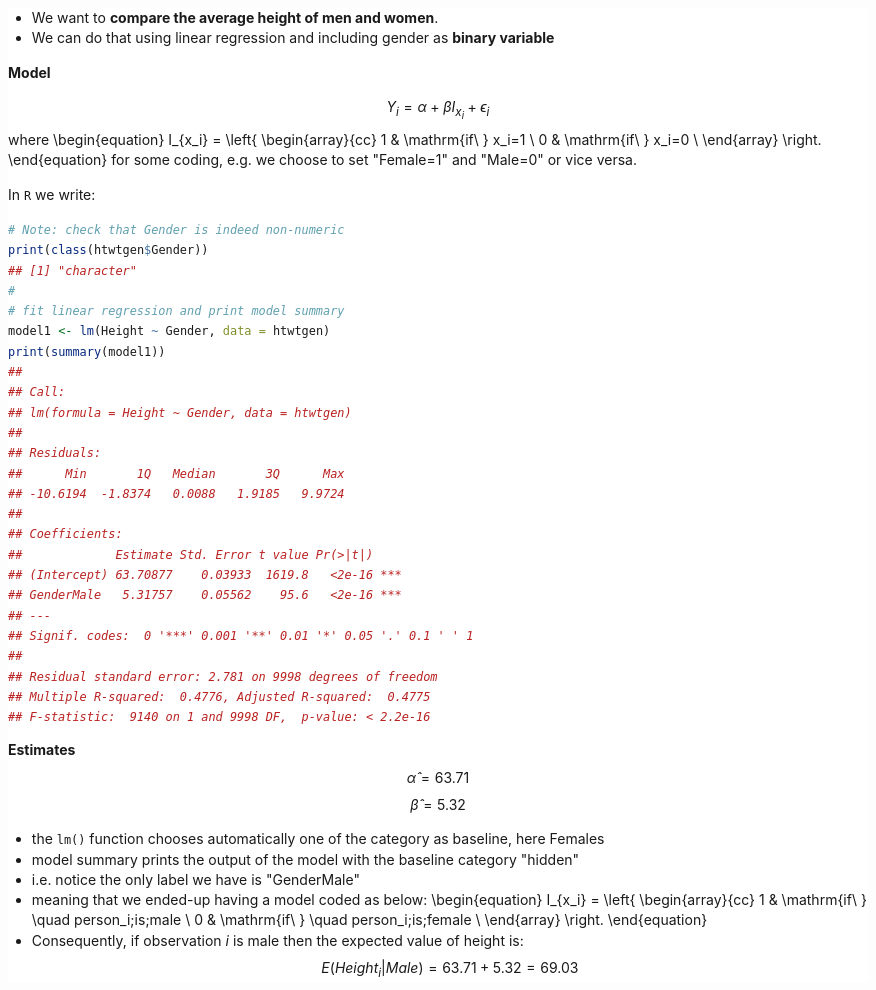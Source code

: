 - We want to **compare the average height of men and women**.
- We can do that using linear regression and including gender as **binary variable**

**Model**

$$Y_i = \alpha + \beta I_{x_i} + \epsilon_i$$
where
\begin{equation}
    I_{x_i} =
    \left\{
        \begin{array}{cc}
                1 & \mathrm{if\ } x_i=1 \\
                0 & \mathrm{if\ } x_i=0 \\
        \end{array}
    \right.
\end{equation}
for some coding, e.g. we choose to set "Female=1" and "Male=0" or vice versa. 

In `R` we write:

```r
# Note: check that Gender is indeed non-numeric 
print(class(htwtgen$Gender))
## [1] "character"
#
# fit linear regression and print model summary
model1 <- lm(Height ~ Gender, data = htwtgen)
print(summary(model1))
## 
## Call:
## lm(formula = Height ~ Gender, data = htwtgen)
## 
## Residuals:
##      Min       1Q   Median       3Q      Max 
## -10.6194  -1.8374   0.0088   1.9185   9.9724 
## 
## Coefficients:
##             Estimate Std. Error t value Pr(>|t|)    
## (Intercept) 63.70877    0.03933  1619.8   <2e-16 ***
## GenderMale   5.31757    0.05562    95.6   <2e-16 ***
## ---
## Signif. codes:  0 '***' 0.001 '**' 0.01 '*' 0.05 '.' 0.1 ' ' 1
## 
## Residual standard error: 2.781 on 9998 degrees of freedom
## Multiple R-squared:  0.4776,	Adjusted R-squared:  0.4775 
## F-statistic:  9140 on 1 and 9998 DF,  p-value: < 2.2e-16
```

**Estimates**
$$\hat{\alpha} = 63.71$$
$$\hat{\beta} = 5.32$$

- the `lm()` function chooses automatically one of the category as baseline, here Females
- model summary prints the output of the model with the baseline category "hidden"
- i.e. notice the only label we have is "GenderMale"
- meaning that we ended-up having a model coded as below:
\begin{equation}
    I_{x_i} =
    \left\{
        \begin{array}{cc}
                1 & \mathrm{if\ } \quad person_i\;is\;male \\
                0 & \mathrm{if\ } \quad person_i\;is\;female \\
        \end{array}
    \right.
\end{equation}
- Consequently, if observation $i$ is male then the expected value of height is: 
$$E(Height_i|Male) = 63.71 + 5.32 = 69.03$$